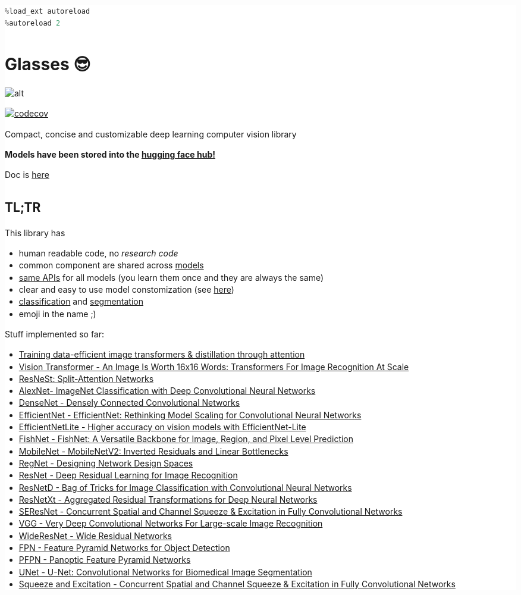 ```python
%load_ext autoreload
%autoreload 2
```

# Glasses 😎

![alt](https://github.com/FrancescoSaverioZuppichini/glasses/blob/develop/docs/_static/images/background.png?raw=true)

[![codecov](https://codecov.io/gh/FrancescoSaverioZuppichini/glasses/branch/develop/graph/badge.svg)](https://codecov.io/gh/FrancescoSaverioZuppichini/glasses)

Compact, concise and customizable 
deep learning computer vision library

**Models have been stored into the [hugging face hub!](https://huggingface.co/glasses)**

Doc is [here](https://francescosaveriozuppichini.github.io/glasses/index.html)

## TL;TR

This library has

- human readable code, no *research code*
- common component are shared across [models](#Models)
- [same APIs](#classification) for all models (you learn them once and they are always the same)
- clear and easy to use model constomization (see [here](#block))
- [classification](#classification) and [segmentation](#segmentation) 
- emoji in the name ;)

Stuff implemented so far:

- [Training data-efficient image transformers & distillation through attention](https://arxiv.org/pdf/2010.11929.pdf)
- [Vision Transformer -  An Image Is Worth 16x16 Words: Transformers For Image Recognition At Scale](https://arxiv.org/pdf/2010.11929.pdf)
- [ResNeSt: Split-Attention Networks](https://arxiv.org/abs/2004.08955) 
- [AlexNet-  ImageNet Classification with Deep Convolutional Neural Networks](https://papers.nips.cc/paper/2012/file/c399862d3b9d6b76c8436e924a68c45b-Paper.pdf)
- [DenseNet - Densely Connected Convolutional Networks](https://arxiv.org/abs/1608.06993)
- [EfficientNet - EfficientNet: Rethinking Model Scaling for Convolutional Neural Networks](https://arxiv.org/abs/1905.11946)
- [EfficientNetLite - Higher accuracy on vision models with EfficientNet-Lite](https://blog.tensorflow.org/2020/03/higher-accuracy-on-vision-models-with-efficientnet-lite.html)
- [FishNet - FishNet: A Versatile Backbone for Image, Region, and Pixel Level Prediction
](https://arxiv.org/abs/1901.03495)
- [MobileNet - MobileNetV2: Inverted Residuals and Linear Bottlenecks](https://arxiv.org/pdf/1801.04381.pdf)
- [RegNet - Designing Network Design Spaces](https://arxiv.org/abs/2003.13678)
- [ResNet - Deep Residual Learning for Image Recognition](https://arxiv.org/abs/1512.03385)
- [ResNetD - Bag of Tricks for Image Classification with Convolutional Neural Networks](https://arxiv.org/pdf/1812.01187.pdf)
- [ResNetXt - Aggregated Residual Transformations for Deep Neural Networks](https://arxiv.org/pdf/1611.05431.pdf)
- [SEResNet - Concurrent Spatial and Channel Squeeze & Excitation in Fully Convolutional Networks](https://arxiv.org/abs/1803.02579)
- [VGG - Very Deep Convolutional Networks For Large-scale Image Recognition](https://arxiv.org/pdf/1409.1556.pdf)
- [WideResNet - Wide Residual Networks](https://arxiv.org/pdf/1605.07146.pdf)
- [FPN - Feature Pyramid Networks for Object Detection](https://arxiv.org/abs/1612.03144)
- [PFPN - Panoptic Feature Pyramid Networks](https://arxiv.org/pdf/1901.02446.pdf)
- [UNet - U-Net: Convolutional Networks for Biomedical Image Segmentation](https://arxiv.org/abs/1505.04597)
- [Squeeze and Excitation - Concurrent Spatial and Channel Squeeze & Excitation in Fully Convolutional Networks](https://arxiv.org/abs/1803.02579)